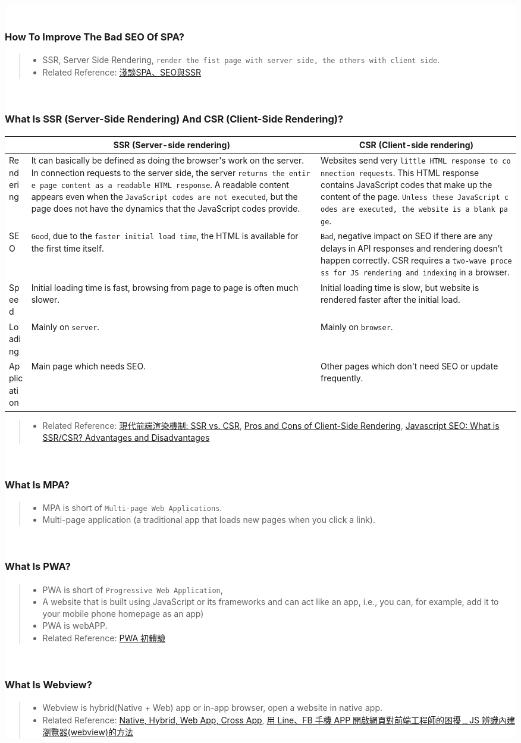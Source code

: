 <br/>


### **How To Improve The Bad SEO Of SPA?**

> - SSR, Server Side Rendering, `render the fist page with server side, the others with client side`.
> - Related Reference: [淺談SPA、SEO與SSR](https://juejin.im/entry/5bbbf852f265da0aea699497)

<br/>

### **What Is SSR (Server-Side Rendering) And CSR (Client-Side Rendering)?**

|   | SSR (Server-side rendering) | CSR (Client-side rendering) |
|---|---|---|
| Rendering |It can basically be defined as doing the browser's work on the server. In connection requests to the server side, the server `returns the entire page content as a readable HTML response`. A readable content appears even when the `JavaScript codes are not executed`, but the page does not have the dynamics that the JavaScript codes provide. |Websites send very `little HTML response to connection requests`. This HTML response contains JavaScript codes that make up the content of the page. `Unless these JavaScript codes are executed, the website is a blank page`.|
| SEO | `Good`, due to the `faster initial load time`, the HTML is available for the first time itself. | `Bad`, negative impact on SEO if there are any delays in API responses and rendering doesn’t happen correctly. CSR requires a `two-wave process for JS rendering and indexing` in a browser. |
| Speed | Initial loading time is fast, browsing from page to page is often much slower. | Initial loading time is slow, but website is rendered faster after the initial load. |
| Loading | Mainly on `server`. | Mainly on `browser`. |
| Application | Main page which needs SEO. | Other pages which don't need SEO or update frequently. |

> - Related Reference: [現代前端渲染機制: SSR vs. CSR](https://growingdna.com/ssr-versus-csr/), [Pros and Cons of Client-Side Rendering](https://www.pluralsight.com/guides/pros-and-cons-of-client-side-rendering), [Javascript SEO: What is SSR/CSR? Advantages and Disadvantages](https://zeo.org/blog/javascript-seo-what-is-ssr-csr-advantages-and-disadvantages/)

<br/>


### **What Is MPA?**
> - MPA is short of `Multi-page Web Applications`.
> - Multi-page application (a traditional app that loads new pages when you click a link).

<br/>


### **What Is PWA?**

> - PWA is short of `Progressive Web Application`,
> - A website that is built using JavaScript or its frameworks and can act like an app, i.e., you can, for example, add it to your mobile phone homepage as an app)
> - PWA is webAPP.
> - Related Reference: [PWA 初體驗](https://hsiangfeng.github.io/pwa/20191017/2186080947/)

<br/>


### **What Is Webview?**

> - Webview is hybrid(Native + Web) app or in-app browser, open a website in native app.
> - Related Reference: [Native, Hybrid, Web App, Cross App](https://medium.com/@milkmidi/native-hybrid-web-app-cross-app%E5%93%AA%E4%B8%80%E5%80%8B%E6%98%AF%E9%96%8B%E7%99%BCapp%E6%9C%80%E4%BD%B3%E6%96%B9%E6%A1%88%E5%91%A2-381e5529e47), [用 Line、FB 手機 APP 開啟網頁對前端工程師的困擾﹍JS 辨識內建瀏覽器(webview)的方法](https://www.wfublog.com/2018/06/mobile-detect-webview-fb-line-in-app.html)
